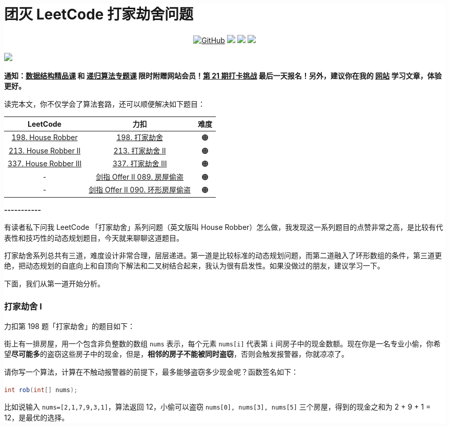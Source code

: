 # 团灭 LeetCode 打家劫舍问题

<p align='center'>
<a href="https://github.com/labuladong/fucking-algorithm" target="view_window"><img alt="GitHub" src="https://img.shields.io/github/stars/labuladong/fucking-algorithm?label=Stars&style=flat-square&logo=GitHub"></a>
<a href="https://appktavsiei5995.pc.xiaoe-tech.com/index" target="_blank"><img class="my_header_icon" src="https://img.shields.io/static/v1?label=精品课程&message=查看&color=pink&style=flat"></a>
<a href="https://www.zhihu.com/people/labuladong"><img src="https://img.shields.io/badge/%E7%9F%A5%E4%B9%8E-@labuladong-000000.svg?style=flat-square&logo=Zhihu"></a>
<a href="https://space.bilibili.com/14089380"><img src="https://img.shields.io/badge/B站-@labuladong-000000.svg?style=flat-square&logo=Bilibili"></a>
</p>

![](https://labuladong.github.io/pictures/souyisou1.png)

**通知：[数据结构精品课](https://aep.h5.xeknow.com/s/1XJHEO) 和 [递归算法专题课](https://aep.xet.tech/s/3YGcq3) 限时附赠网站会员！[第 21 期打卡挑战](https://opedk.xet.tech/s/4ptSo2) 最后一天报名！另外，建议你在我的 [网站](https://labuladong.github.io/algo/) 学习文章，体验更好。**



读完本文，你不仅学会了算法套路，还可以顺便解决如下题目：

| LeetCode | 力扣 | 难度 |
| :----: | :----: | :----: |
| [198. House Robber](https://leetcode.com/problems/house-robber/) | [198. 打家劫舍](https://leetcode.cn/problems/house-robber/) | 🟠
| [213. House Robber II](https://leetcode.com/problems/house-robber-ii/) | [213. 打家劫舍 II](https://leetcode.cn/problems/house-robber-ii/) | 🟠
| [337. House Robber III](https://leetcode.com/problems/house-robber-iii/) | [337. 打家劫舍 III](https://leetcode.cn/problems/house-robber-iii/) | 🟠
| - | [剑指 Offer II 089. 房屋偷盗](https://leetcode.cn/problems/Gu0c2T/) | 🟠
| - | [剑指 Offer II 090. 环形房屋偷盗](https://leetcode.cn/problems/PzWKhm/) | 🟠

**-----------**

有读者私下问我 LeetCode 「打家劫舍」系列问题（英文版叫 House Robber）怎么做，我发现这一系列题目的点赞非常之高，是比较有代表性和技巧性的动态规划题目，今天就来聊聊这道题目。

打家劫舍系列总共有三道，难度设计非常合理，层层递进。第一道是比较标准的动态规划问题，而第二道融入了环形数组的条件，第三道更绝，把动态规划的自底向上和自顶向下解法和二叉树结合起来，我认为很有启发性。如果没做过的朋友，建议学习一下。

下面，我们从第一道开始分析。

### 打家劫舍 I

力扣第 198 题「打家劫舍」的题目如下：

街上有一排房屋，用一个包含非负整数的数组 `nums` 表示，每个元素 `nums[i]` 代表第 `i` 间房子中的现金数额。现在你是一名专业小偷，你希望**尽可能多**的盗窃这些房子中的现金，但是，**相邻的房子不能被同时盗窃**，否则会触发报警器，你就凉凉了。

请你写一个算法，计算在不触动报警器的前提下，最多能够盗窃多少现金呢？函数签名如下：


```java
int rob(int[] nums);
```

比如说输入 `nums=[2,1,7,9,3,1]`，算法返回 12，小偷可以盗窃 `nums[0], nums[3], nums[5]` 三个房屋，得到的现金之和为 2 + 9 + 1 = 12，是最优的选择。
